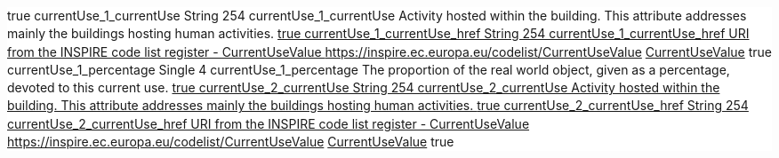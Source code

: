 <td width="8%">true</td>
<td/>
<td/>
</tr><tr>
<td width="8%">currentUse_1_currentUse</td>
<td width="8%">String</td>
<td width="3%">254</td>
<td width="8%">currentUse_1_currentUse</td>
<td width="8%">Activity hosted within the building. This attribute addresses mainly the buildings hosting human activities. </td>
<td width="8%"><a href="#Domain"/></td>
<td width="8%"/>
<td width="8%">true</td>
<td/>
<td/>
</tr><tr>
<td width="8%">currentUse_1_currentUse_href</td>
<td width="8%">String</td>
<td width="3%">254</td>
<td width="8%">currentUse_1_currentUse_href</td>
<td width="8%">URI from the INSPIRE code list register - CurrentUseValue <a href="https://inspire.ec.europa.eu/codelist/CurrentUseValue">https://inspire.ec.europa.eu/codelist/CurrentUseValue</a></td>
<td width="8%"><a href="#DomainCurrentUseValue">CurrentUseValue</a></td>
<td width="8%"/>
<td width="8%">true</td>
<td/>
<td/>
</tr><tr>
<td width="8%">currentUse_1_percentage</td>
<td width="8%">Single</td>
<td width="3%">4</td>
<td width="8%">currentUse_1_percentage</td>
<td width="8%">The proportion of the real world object, given as a percentage, devoted to this current use.</td>
<td width="8%"><a href="#Domain"/></td>
<td width="8%"/>
<td width="8%">true</td>
<td/>
<td/>
</tr><tr>
<td width="8%">currentUse_2_currentUse</td>
<td width="8%">String</td>
<td width="3%">254</td>
<td width="8%">currentUse_2_currentUse</td>
<td width="8%">Activity hosted within the building. This attribute addresses mainly the buildings hosting human activities. </td>
<td width="8%"><a href="#Domain"/></td>
<td width="8%"/>
<td width="8%">true</td>
<td/>
<td/>
</tr><tr>
<td width="8%">currentUse_2_currentUse_href</td>
<td width="8%">String</td>
<td width="3%">254</td>
<td width="8%">currentUse_2_currentUse_href</td>
<td width="8%">URI from the INSPIRE code list register - CurrentUseValue <a href="https://inspire.ec.europa.eu/codelist/CurrentUseValue">https://inspire.ec.europa.eu/codelist/CurrentUseValue</a></td>
<td width="8%"><a href="#DomainCurrentUseValue">CurrentUseValue</a></td>
<td width="8%"/>
<td width="8%">true</td>
<td/>
<td/>
</tr><tr>